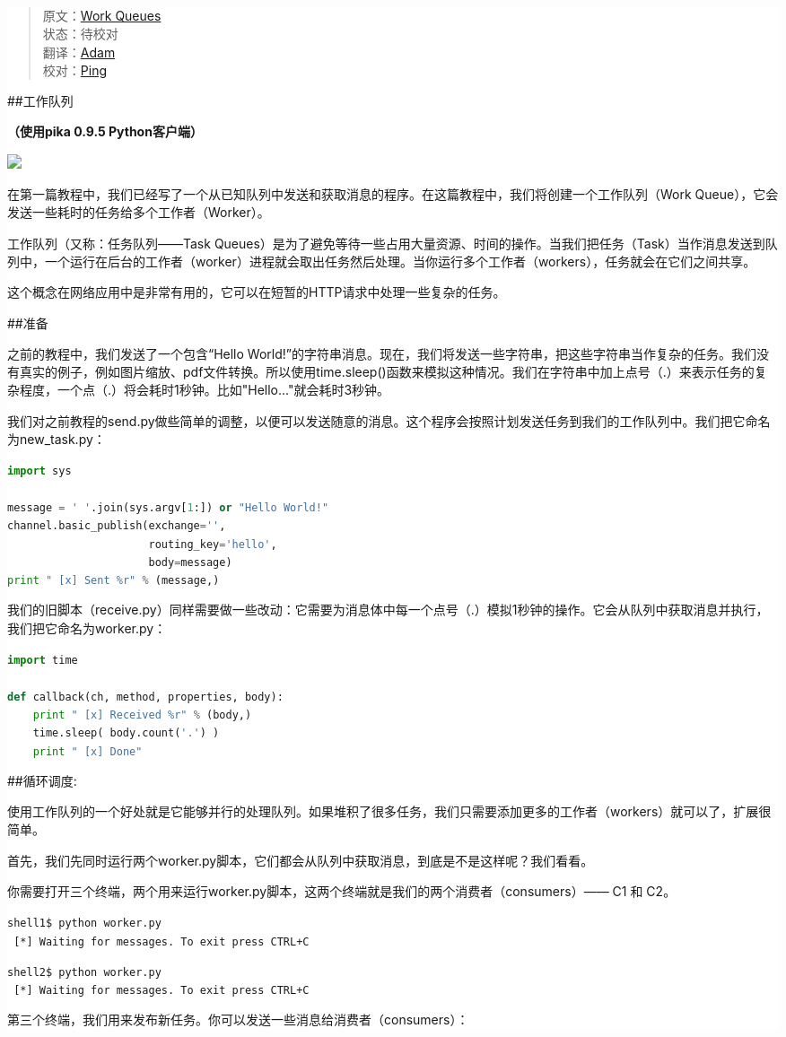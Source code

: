 >原文：[Work Queues](https://www.rabbitmq.com/tutorials/tutorial-two-python.html)  
>状态：待校对  
>翻译：[Adam](http://adamlu.net/dev/author/adam/)  
>校对：[Ping](http://weibo.com/370321376)

##工作队列

**（使用pika 0.9.5 Python客户端）**

![](http://www.rabbitmq.com/img/tutorials/python-two.png)  

在第一篇教程中，我们已经写了一个从已知队列中发送和获取消息的程序。在这篇教程中，我们将创建一个工作队列（Work Queue），它会发送一些耗时的任务给多个工作者（Worker）。

工作队列（又称：任务队列——Task Queues）是为了避免等待一些占用大量资源、时间的操作。当我们把任务（Task）当作消息发送到队列中，一个运行在后台的工作者（worker）进程就会取出任务然后处理。当你运行多个工作者（workers），任务就会在它们之间共享。

这个概念在网络应用中是非常有用的，它可以在短暂的HTTP请求中处理一些复杂的任务。

##准备

之前的教程中，我们发送了一个包含“Hello World!”的字符串消息。现在，我们将发送一些字符串，把这些字符串当作复杂的任务。我们没有真实的例子，例如图片缩放、pdf文件转换。所以使用time.sleep()函数来模拟这种情况。我们在字符串中加上点号（.）来表示任务的复杂程度，一个点（.）将会耗时1秒钟。比如"Hello..."就会耗时3秒钟。

我们对之前教程的send.py做些简单的调整，以便可以发送随意的消息。这个程序会按照计划发送任务到我们的工作队列中。我们把它命名为new_task.py：

```python
import sys

message = ' '.join(sys.argv[1:]) or "Hello World!"
channel.basic_publish(exchange='',
                      routing_key='hello',
                      body=message)
print " [x] Sent %r" % (message,)
```

我们的旧脚本（receive.py）同样需要做一些改动：它需要为消息体中每一个点号（.）模拟1秒钟的操作。它会从队列中获取消息并执行，我们把它命名为worker.py：

```python
import time

def callback(ch, method, properties, body):
    print " [x] Received %r" % (body,)
    time.sleep( body.count('.') )
    print " [x] Done"
```

##循环调度:

使用工作队列的一个好处就是它能够并行的处理队列。如果堆积了很多任务，我们只需要添加更多的工作者（workers）就可以了，扩展很简单。

首先，我们先同时运行两个worker.py脚本，它们都会从队列中获取消息，到底是不是这样呢？我们看看。

你需要打开三个终端，两个用来运行worker.py脚本，这两个终端就是我们的两个消费者（consumers）—— C1 和 C2。

```shell
shell1$ python worker.py
 [*] Waiting for messages. To exit press CTRL+C
```

```shell
shell2$ python worker.py
 [*] Waiting for messages. To exit press CTRL+C
```
第三个终端，我们用来发布新任务。你可以发送一些消息给消费者（consumers）：
